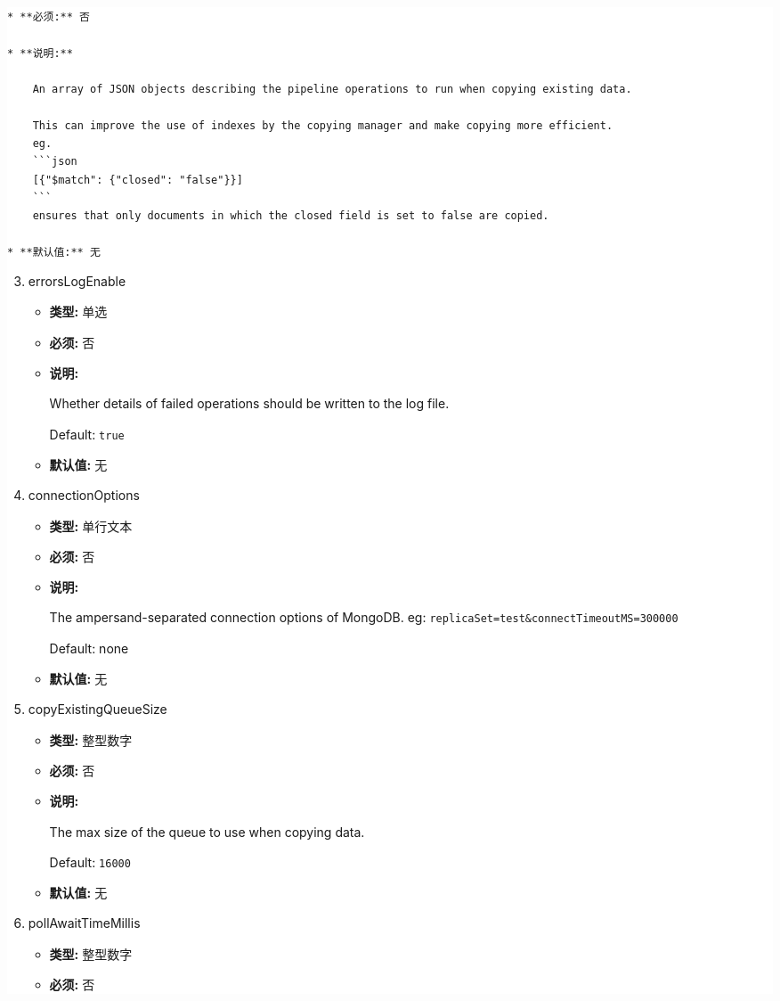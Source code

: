 	* **必须:** 否

	* **说明:** 
		
		An array of JSON objects describing the pipeline operations to run when copying existing data.
		
		This can improve the use of indexes by the copying manager and make copying more efficient. 
		eg. 
		```json
		[{"$match": {"closed": "false"}}] 
		```
		ensures that only documents in which the closed field is set to false are copied.
		
	* **默认值:** 无

3. errorsLogEnable

	* **类型:** 单选

	* **必须:** 否

	* **说明:** 
		
		Whether details of failed operations should be written to the log file.
		
		Default: `true`
		
	* **默认值:** 无

4. connectionOptions

	* **类型:** 单行文本

	* **必须:** 否

	* **说明:** 
		
		The ampersand-separated connection options of MongoDB. eg: `replicaSet=test&connectTimeoutMS=300000`
		
		Default: none
		
	* **默认值:** 无

5. copyExistingQueueSize

	* **类型:** 整型数字

	* **必须:** 否

	* **说明:** 
		
		The max size of the queue to use when copying data.
		
		Default: `16000`
		
	* **默认值:** 无

6. pollAwaitTimeMillis

	* **类型:** 整型数字

	* **必须:** 否
